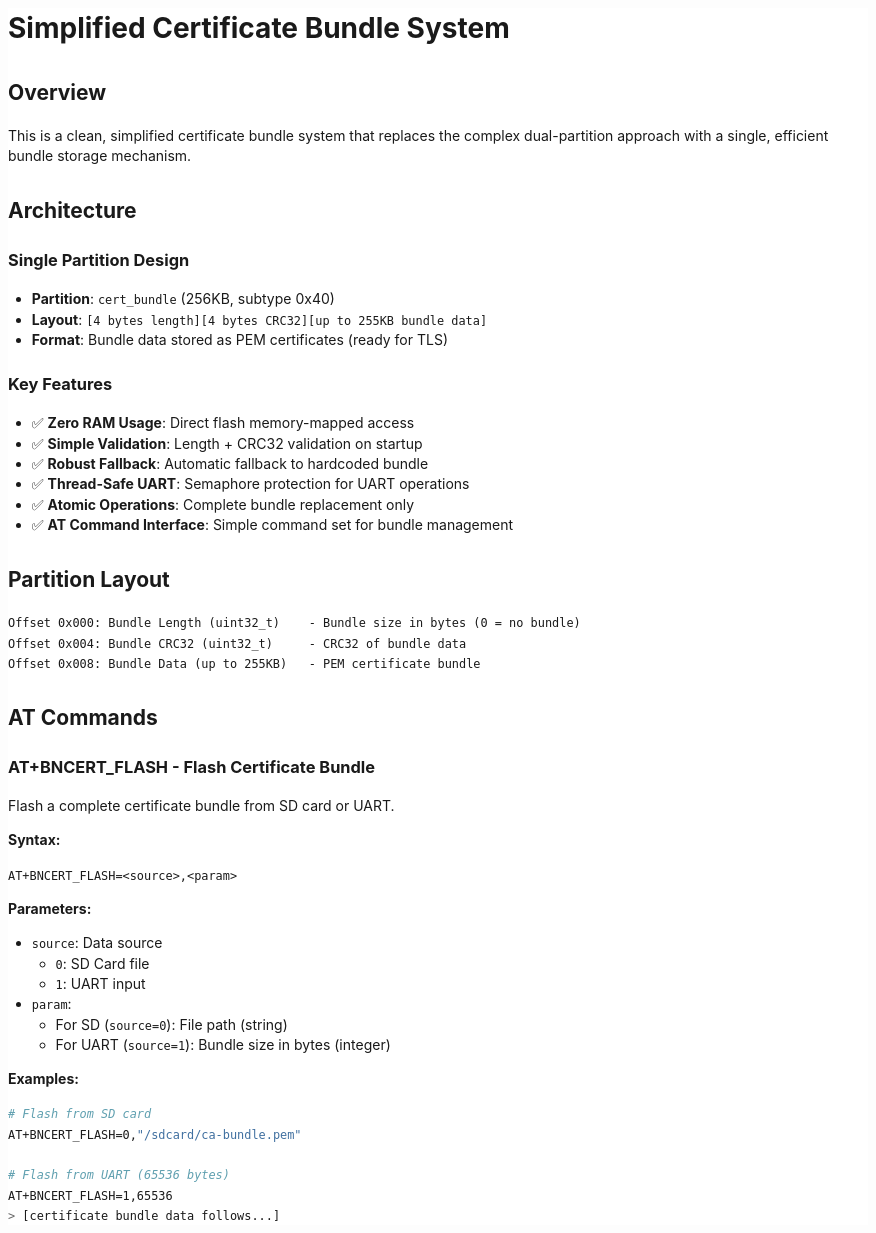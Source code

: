 # Simplified Certificate Bundle System

## Overview

This is a clean, simplified certificate bundle system that replaces the complex dual-partition approach with a single, efficient bundle storage mechanism.

## Architecture

### Single Partition Design
- **Partition**: `cert_bundle` (256KB, subtype 0x40)
- **Layout**: `[4 bytes length][4 bytes CRC32][up to 255KB bundle data]`
- **Format**: Bundle data stored as PEM certificates (ready for TLS)

### Key Features
- ✅ **Zero RAM Usage**: Direct flash memory-mapped access
- ✅ **Simple Validation**: Length + CRC32 validation on startup
- ✅ **Robust Fallback**: Automatic fallback to hardcoded bundle
- ✅ **Thread-Safe UART**: Semaphore protection for UART operations
- ✅ **Atomic Operations**: Complete bundle replacement only
- ✅ **AT Command Interface**: Simple command set for bundle management

## Partition Layout

```
Offset 0x000: Bundle Length (uint32_t)    - Bundle size in bytes (0 = no bundle)
Offset 0x004: Bundle CRC32 (uint32_t)     - CRC32 of bundle data  
Offset 0x008: Bundle Data (up to 255KB)   - PEM certificate bundle
```

## AT Commands

### AT+BNCERT_FLASH - Flash Certificate Bundle

Flash a complete certificate bundle from SD card or UART.

**Syntax:**
```
AT+BNCERT_FLASH=<source>,<param>
```

**Parameters:**
- `source`: Data source
  - `0`: SD Card file
  - `1`: UART input
- `param`: 
  - For SD (`source=0`): File path (string)
  - For UART (`source=1`): Bundle size in bytes (integer)

**Examples:**
```bash
# Flash from SD card
AT+BNCERT_FLASH=0,"/sdcard/ca-bundle.pem"

# Flash from UART (65536 bytes)
AT+BNCERT_FLASH=1,65536
> [certificate bundle data follows...]
```
